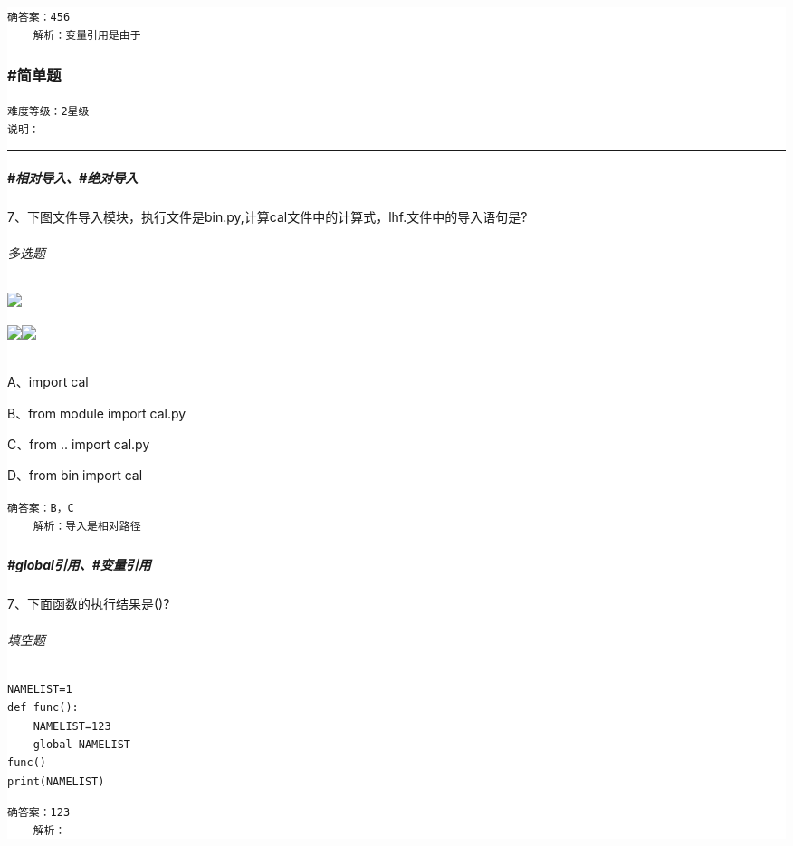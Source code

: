 ```
确答案：456
    解析：变量引用是由于
```

### \#简单题

```
难度等级：2星级
说明：
```

---

##### \#相对导入、\#绝对导入

7、下图文件导入模块，执行文件是bin.py,计算cal文件中的计算式，lhf.文件中的导入语句是?

###### 多选题

![](/assets/QQ20180517-195425.png)

![](/assets/QQ20180517-194526.png)![](/assets/QQ20180517-194612.png)

###### 

A、import cal

B、from module import cal.py

C、from .. import cal.py

D、from bin import cal

```
确答案：B，C
    解析：导入是相对路径
```

##### 

##### \#global引用、\#变量引用

7、下面函数的执行结果是\(\)?

###### 填空题

```
NAMELIST=1
def func():
    NAMELIST=123
    global NAMELIST
func()
print(NAMELIST)
```

```
确答案：123
    解析：
```
